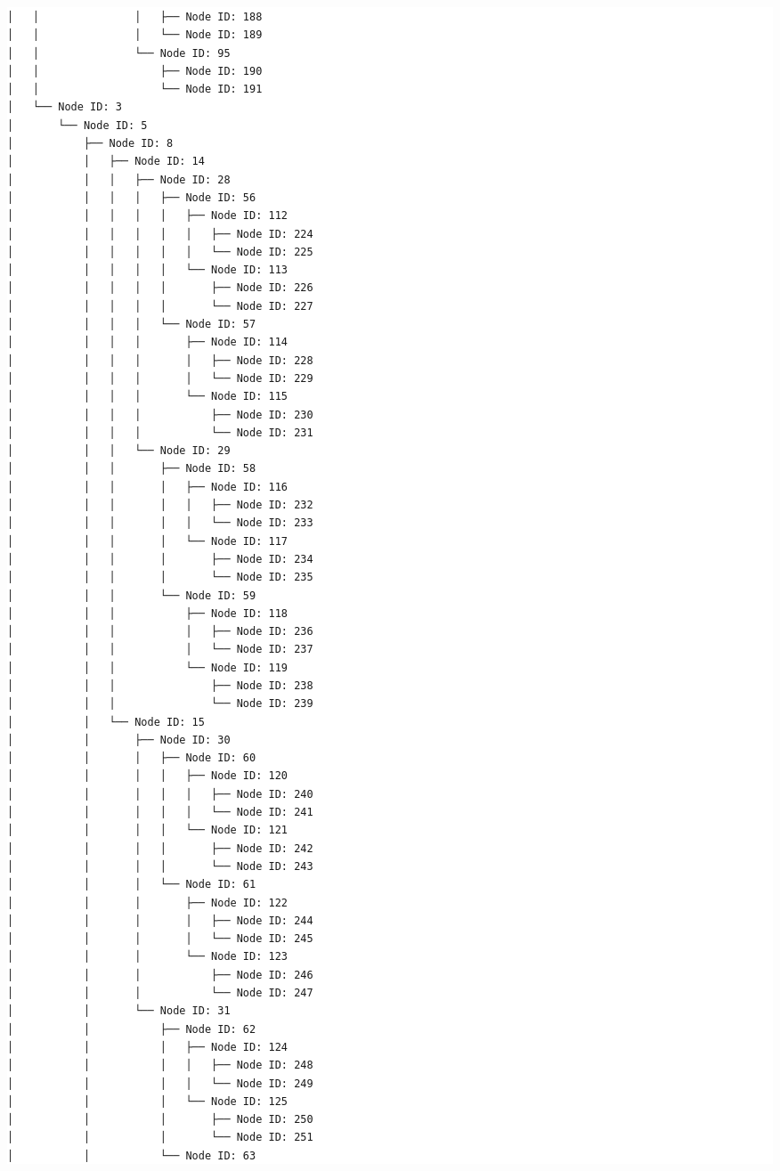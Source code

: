     │   │               │   ├── Node ID: 188
    │   │               │   └── Node ID: 189
    │   │               └── Node ID: 95
    │   │                   ├── Node ID: 190
    │   │                   └── Node ID: 191
    │   └── Node ID: 3
    │       └── Node ID: 5
    │           ├── Node ID: 8
    │           │   ├── Node ID: 14
    │           │   │   ├── Node ID: 28
    │           │   │   │   ├── Node ID: 56
    │           │   │   │   │   ├── Node ID: 112
    │           │   │   │   │   │   ├── Node ID: 224
    │           │   │   │   │   │   └── Node ID: 225
    │           │   │   │   │   └── Node ID: 113
    │           │   │   │   │       ├── Node ID: 226
    │           │   │   │   │       └── Node ID: 227
    │           │   │   │   └── Node ID: 57
    │           │   │   │       ├── Node ID: 114
    │           │   │   │       │   ├── Node ID: 228
    │           │   │   │       │   └── Node ID: 229
    │           │   │   │       └── Node ID: 115
    │           │   │   │           ├── Node ID: 230
    │           │   │   │           └── Node ID: 231
    │           │   │   └── Node ID: 29
    │           │   │       ├── Node ID: 58
    │           │   │       │   ├── Node ID: 116
    │           │   │       │   │   ├── Node ID: 232
    │           │   │       │   │   └── Node ID: 233
    │           │   │       │   └── Node ID: 117
    │           │   │       │       ├── Node ID: 234
    │           │   │       │       └── Node ID: 235
    │           │   │       └── Node ID: 59
    │           │   │           ├── Node ID: 118
    │           │   │           │   ├── Node ID: 236
    │           │   │           │   └── Node ID: 237
    │           │   │           └── Node ID: 119
    │           │   │               ├── Node ID: 238
    │           │   │               └── Node ID: 239
    │           │   └── Node ID: 15
    │           │       ├── Node ID: 30
    │           │       │   ├── Node ID: 60
    │           │       │   │   ├── Node ID: 120
    │           │       │   │   │   ├── Node ID: 240
    │           │       │   │   │   └── Node ID: 241
    │           │       │   │   └── Node ID: 121
    │           │       │   │       ├── Node ID: 242
    │           │       │   │       └── Node ID: 243
    │           │       │   └── Node ID: 61
    │           │       │       ├── Node ID: 122
    │           │       │       │   ├── Node ID: 244
    │           │       │       │   └── Node ID: 245
    │           │       │       └── Node ID: 123
    │           │       │           ├── Node ID: 246
    │           │       │           └── Node ID: 247
    │           │       └── Node ID: 31
    │           │           ├── Node ID: 62
    │           │           │   ├── Node ID: 124
    │           │           │   │   ├── Node ID: 248
    │           │           │   │   └── Node ID: 249
    │           │           │   └── Node ID: 125
    │           │           │       ├── Node ID: 250
    │           │           │       └── Node ID: 251
    │           │           └── Node ID: 63